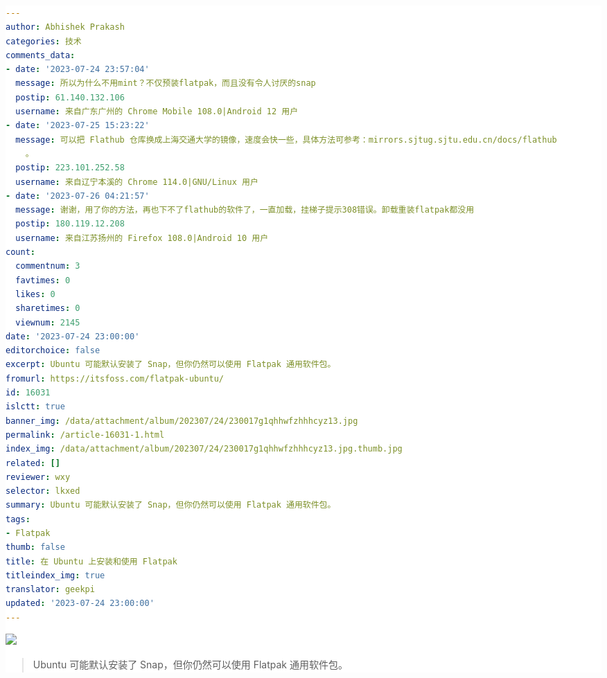 ```yaml
---
author: Abhishek Prakash
categories: 技术
comments_data:
- date: '2023-07-24 23:57:04'
  message: 所以为什么不用mint？不仅预装flatpak，而且没有令人讨厌的snap
  postip: 61.140.132.106
  username: 来自广东广州的 Chrome Mobile 108.0|Android 12 用户
- date: '2023-07-25 15:23:22'
  message: 可以把 Flathub 仓库换成上海交通大学的镜像，速度会快一些，具体方法可参考：mirrors.sjtug.sjtu.edu.cn/docs/flathub
    。
  postip: 223.101.252.58
  username: 来自辽宁本溪的 Chrome 114.0|GNU/Linux 用户
- date: '2023-07-26 04:21:57'
  message: 谢谢，用了你的方法，再也下不了flathub的软件了，一直加载，挂梯子提示308错误。卸载重装flatpak都没用
  postip: 180.119.12.208
  username: 来自江苏扬州的 Firefox 108.0|Android 10 用户
count:
  commentnum: 3
  favtimes: 0
  likes: 0
  sharetimes: 0
  viewnum: 2145
date: '2023-07-24 23:00:00'
editorchoice: false
excerpt: Ubuntu 可能默认安装了 Snap，但你仍然可以使用 Flatpak 通用软件包。
fromurl: https://itsfoss.com/flatpak-ubuntu/
id: 16031
islctt: true
banner_img: /data/attachment/album/202307/24/230017g1qhhwfzhhhcyz13.jpg
permalink: /article-16031-1.html
index_img: /data/attachment/album/202307/24/230017g1qhhwfzhhhcyz13.jpg.thumb.jpg
related: []
reviewer: wxy
selector: lkxed
summary: Ubuntu 可能默认安装了 Snap，但你仍然可以使用 Flatpak 通用软件包。
tags:
- Flatpak
thumb: false
title: 在 Ubuntu 上安装和使用 Flatpak
titleindex_img: true
translator: geekpi
updated: '2023-07-24 23:00:00'
---
```


![](/data/attachment/album/202307/24/230017g1qhhwfzhhhcyz13.jpg)



> 
> Ubuntu 可能默认安装了 Snap，但你仍然可以使用 Flatpak 通用软件包。
> 
> 
> 
